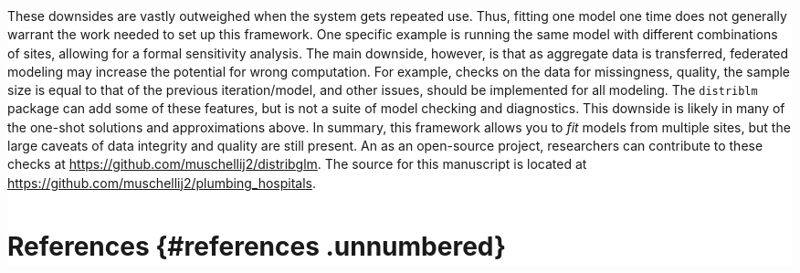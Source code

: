 These downsides are vastly outweighed when the system gets repeated use.  Thus, fitting one model one time does not generally warrant the work needed to set up this framework.  One specific example is running the same model with different combinations of sites, allowing for a formal sensitivity analysis. The main downside, however, is that as aggregate data is transferred, federated modeling may increase the potential for wrong computation.  For example, checks on the data for missingness, quality, the sample size is equal to that of the previous iteration/model, and other issues, should be implemented for all modeling.  The `distriblm` package can add some of these features, but is not a suite of model checking and diagnostics.  This downside is likely in many of the one-shot solutions and approximations above.  In summary, this framework allows you to *fit* models from multiple sites, but the large caveats of data integrity and quality are still present.  An as an open-source project, researchers can contribute to these checks at https://github.com/muschellij2/distribglm.  The source for this manuscript is located at https://github.com/muschellij2/plumbing_hospitals.




References {#references .unnumbered}
==========















